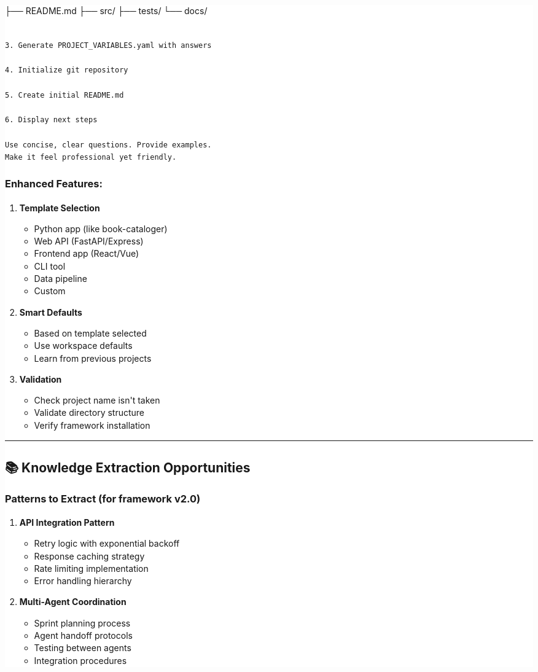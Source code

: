    ├── README.md
   ├── src/
   ├── tests/
   └── docs/
   ```

3. Generate PROJECT_VARIABLES.yaml with answers

4. Initialize git repository

5. Create initial README.md

6. Display next steps

Use concise, clear questions. Provide examples.
Make it feel professional yet friendly.
```

### Enhanced Features:

1. **Template Selection**
   - Python app (like book-cataloger)
   - Web API (FastAPI/Express)
   - Frontend app (React/Vue)
   - CLI tool
   - Data pipeline
   - Custom

2. **Smart Defaults**
   - Based on template selected
   - Use workspace defaults
   - Learn from previous projects

3. **Validation**
   - Check project name isn't taken
   - Validate directory structure
   - Verify framework installation

---

## 📚 Knowledge Extraction Opportunities

### Patterns to Extract (for framework v2.0)

1. **API Integration Pattern**
   - Retry logic with exponential backoff
   - Response caching strategy
   - Rate limiting implementation
   - Error handling hierarchy

2. **Multi-Agent Coordination**
   - Sprint planning process
   - Agent handoff protocols
   - Testing between agents
   - Integration procedures
